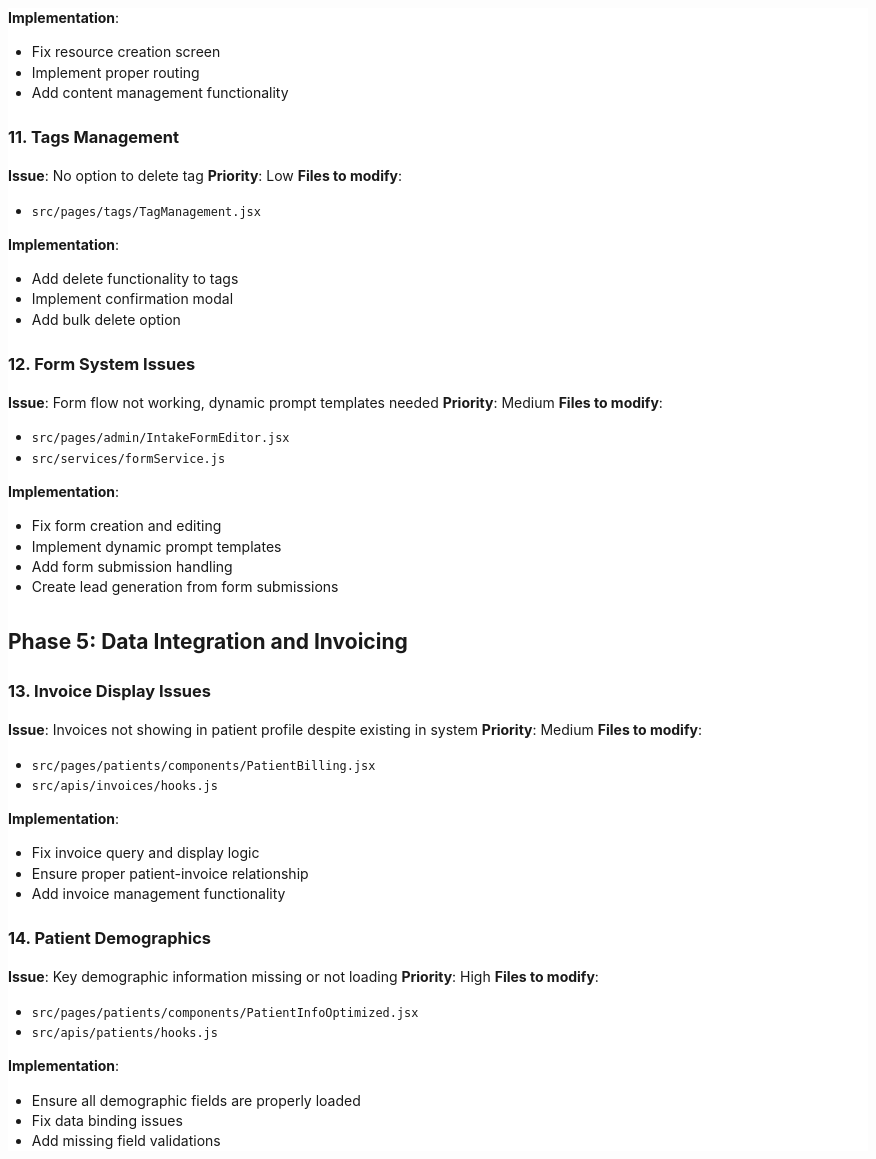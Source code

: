 **Implementation**:
- Fix resource creation screen
- Implement proper routing
- Add content management functionality

### 11. Tags Management
**Issue**: No option to delete tag
**Priority**: Low
**Files to modify**:
- `src/pages/tags/TagManagement.jsx`

**Implementation**:
- Add delete functionality to tags
- Implement confirmation modal
- Add bulk delete option

### 12. Form System Issues
**Issue**: Form flow not working, dynamic prompt templates needed
**Priority**: Medium
**Files to modify**:
- `src/pages/admin/IntakeFormEditor.jsx`
- `src/services/formService.js`

**Implementation**:
- Fix form creation and editing
- Implement dynamic prompt templates
- Add form submission handling
- Create lead generation from form submissions

## Phase 5: Data Integration and Invoicing

### 13. Invoice Display Issues
**Issue**: Invoices not showing in patient profile despite existing in system
**Priority**: Medium
**Files to modify**:
- `src/pages/patients/components/PatientBilling.jsx`
- `src/apis/invoices/hooks.js`

**Implementation**:
- Fix invoice query and display logic
- Ensure proper patient-invoice relationship
- Add invoice management functionality

### 14. Patient Demographics
**Issue**: Key demographic information missing or not loading
**Priority**: High
**Files to modify**:
- `src/pages/patients/components/PatientInfoOptimized.jsx`
- `src/apis/patients/hooks.js`

**Implementation**:
- Ensure all demographic fields are properly loaded
- Fix data binding issues
- Add missing field validations
